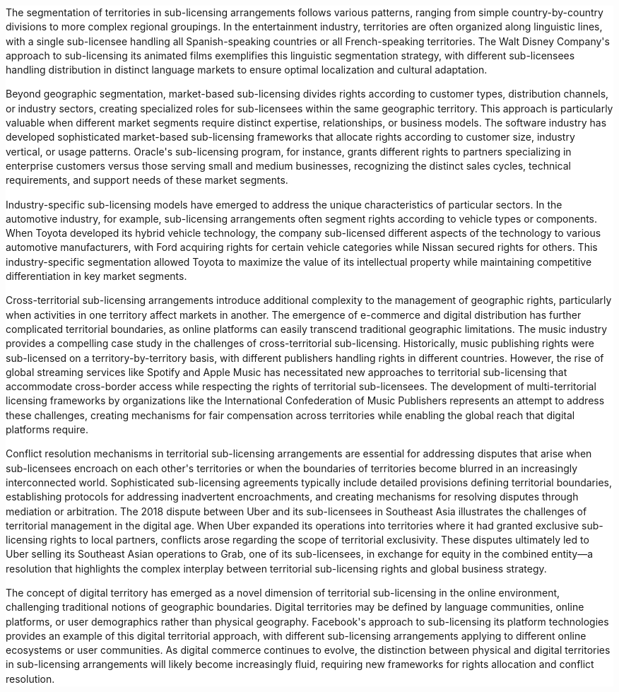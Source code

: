 The segmentation of territories in sub-licensing arrangements follows various patterns, ranging from simple country-by-country divisions to more complex regional groupings. In the entertainment industry, territories are often organized along linguistic lines, with a single sub-licensee handling all Spanish-speaking countries or all French-speaking territories. The Walt Disney Company's approach to sub-licensing its animated films exemplifies this linguistic segmentation strategy, with different sub-licensees handling distribution in distinct language markets to ensure optimal localization and cultural adaptation.

Beyond geographic segmentation, market-based sub-licensing divides rights according to customer types, distribution channels, or industry sectors, creating specialized roles for sub-licensees within the same geographic territory. This approach is particularly valuable when different market segments require distinct expertise, relationships, or business models. The software industry has developed sophisticated market-based sub-licensing frameworks that allocate rights according to customer size, industry vertical, or usage patterns. Oracle's sub-licensing program, for instance, grants different rights to partners specializing in enterprise customers versus those serving small and medium businesses, recognizing the distinct sales cycles, technical requirements, and support needs of these market segments.

Industry-specific sub-licensing models have emerged to address the unique characteristics of particular sectors. In the automotive industry, for example, sub-licensing arrangements often segment rights according to vehicle types or components. When Toyota developed its hybrid vehicle technology, the company sub-licensed different aspects of the technology to various automotive manufacturers, with Ford acquiring rights for certain vehicle categories while Nissan secured rights for others. This industry-specific segmentation allowed Toyota to maximize the value of its intellectual property while maintaining competitive differentiation in key market segments.

Cross-territorial sub-licensing arrangements introduce additional complexity to the management of geographic rights, particularly when activities in one territory affect markets in another. The emergence of e-commerce and digital distribution has further complicated territorial boundaries, as online platforms can easily transcend traditional geographic limitations. The music industry provides a compelling case study in the challenges of cross-territorial sub-licensing. Historically, music publishing rights were sub-licensed on a territory-by-territory basis, with different publishers handling rights in different countries. However, the rise of global streaming services like Spotify and Apple Music has necessitated new approaches to territorial sub-licensing that accommodate cross-border access while respecting the rights of territorial sub-licensees. The development of multi-territorial licensing frameworks by organizations like the International Confederation of Music Publishers represents an attempt to address these challenges, creating mechanisms for fair compensation across territories while enabling the global reach that digital platforms require.

Conflict resolution mechanisms in territorial sub-licensing arrangements are essential for addressing disputes that arise when sub-licensees encroach on each other's territories or when the boundaries of territories become blurred in an increasingly interconnected world. Sophisticated sub-licensing agreements typically include detailed provisions defining territorial boundaries, establishing protocols for addressing inadvertent encroachments, and creating mechanisms for resolving disputes through mediation or arbitration. The 2018 dispute between Uber and its sub-licensees in Southeast Asia illustrates the challenges of territorial management in the digital age. When Uber expanded its operations into territories where it had granted exclusive sub-licensing rights to local partners, conflicts arose regarding the scope of territorial exclusivity. These disputes ultimately led to Uber selling its Southeast Asian operations to Grab, one of its sub-licensees, in exchange for equity in the combined entity—a resolution that highlights the complex interplay between territorial sub-licensing rights and global business strategy.

The concept of digital territory has emerged as a novel dimension of territorial sub-licensing in the online environment, challenging traditional notions of geographic boundaries. Digital territories may be defined by language communities, online platforms, or user demographics rather than physical geography. Facebook's approach to sub-licensing its platform technologies provides an example of this digital territorial approach, with different sub-licensing arrangements applying to different online ecosystems or user communities. As digital commerce continues to evolve, the distinction between physical and digital territories in sub-licensing arrangements will likely become increasingly fluid, requiring new frameworks for rights allocation and conflict resolution.
